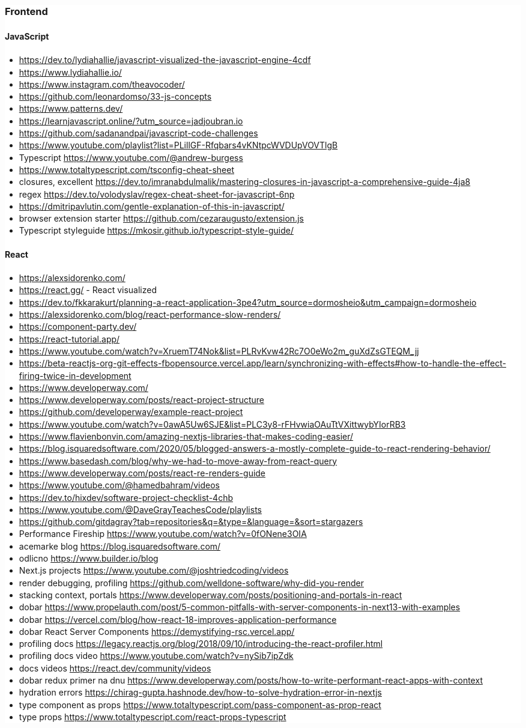 ### Frontend

#### JavaScript

- https://dev.to/lydiahallie/javascript-visualized-the-javascript-engine-4cdf
- https://www.lydiahallie.io/
- https://www.instagram.com/theavocoder/
- https://github.com/leonardomso/33-js-concepts
- https://www.patterns.dev/
- https://learnjavascript.online/?utm_source=jadjoubran.io
- https://github.com/sadanandpai/javascript-code-challenges
- https://www.youtube.com/playlist?list=PLillGF-Rfqbars4vKNtpcWVDUpVOVTlgB
- Typescript https://www.youtube.com/@andrew-burgess
- https://www.totaltypescript.com/tsconfig-cheat-sheet
- closures, excellent https://dev.to/imranabdulmalik/mastering-closures-in-javascript-a-comprehensive-guide-4ja8
- regex https://dev.to/volodyslav/regex-cheat-sheet-for-javascript-6np
- https://dmitripavlutin.com/gentle-explanation-of-this-in-javascript/
- browser extension starter https://github.com/cezaraugusto/extension.js
- Typescript styleguide https://mkosir.github.io/typescript-style-guide/

#### React

- https://alexsidorenko.com/
- https://react.gg/ - React visualized
- https://dev.to/fkkarakurt/planning-a-react-application-3pe4?utm_source=dormosheio&utm_campaign=dormosheio
- https://alexsidorenko.com/blog/react-performance-slow-renders/
- https://component-party.dev/
- https://react-tutorial.app/
- https://www.youtube.com/watch?v=XruemT74Nok&list=PLRvKvw42Rc7O0eWo2m_guXdZsGTEQM_jj
- https://beta-reactjs-org-git-effects-fbopensource.vercel.app/learn/synchronizing-with-effects#how-to-handle-the-effect-firing-twice-in-development
- https://www.developerway.com/
- https://www.developerway.com/posts/react-project-structure
- https://github.com/developerway/example-react-project
- https://www.youtube.com/watch?v=0awA5Uw6SJE&list=PLC3y8-rFHvwiaOAuTtVXittwybYIorRB3
- https://www.flavienbonvin.com/amazing-nextjs-libraries-that-makes-coding-easier/
- https://blog.isquaredsoftware.com/2020/05/blogged-answers-a-mostly-complete-guide-to-react-rendering-behavior/
- https://www.basedash.com/blog/why-we-had-to-move-away-from-react-query
- https://www.developerway.com/posts/react-re-renders-guide
- https://www.youtube.com/@hamedbahram/videos
- https://dev.to/hixdev/software-project-checklist-4chb
- https://www.youtube.com/@DaveGrayTeachesCode/playlists
- https://github.com/gitdagray?tab=repositories&q=&type=&language=&sort=stargazers
- Performance Fireship https://www.youtube.com/watch?v=0fONene3OIA
- acemarke blog https://blog.isquaredsoftware.com/
- odlicno https://www.builder.io/blog
- Next.js projects https://www.youtube.com/@joshtriedcoding/videos
- render debugging, profiling https://github.com/welldone-software/why-did-you-render
- stacking context, portals https://www.developerway.com/posts/positioning-and-portals-in-react
- dobar https://www.propelauth.com/post/5-common-pitfalls-with-server-components-in-next13-with-examples
- dobar https://vercel.com/blog/how-react-18-improves-application-performance
- dobar React Server Components https://demystifying-rsc.vercel.app/
- profiling docs https://legacy.reactjs.org/blog/2018/09/10/introducing-the-react-profiler.html
- profiling docs video https://www.youtube.com/watch?v=nySib7ipZdk
- docs videos https://react.dev/community/videos
- dobar redux primer na dnu https://www.developerway.com/posts/how-to-write-performant-react-apps-with-context
- hydration errors https://chirag-gupta.hashnode.dev/how-to-solve-hydration-error-in-nextjs
- type component as props https://www.totaltypescript.com/pass-component-as-prop-react
- type props https://www.totaltypescript.com/react-props-typescript